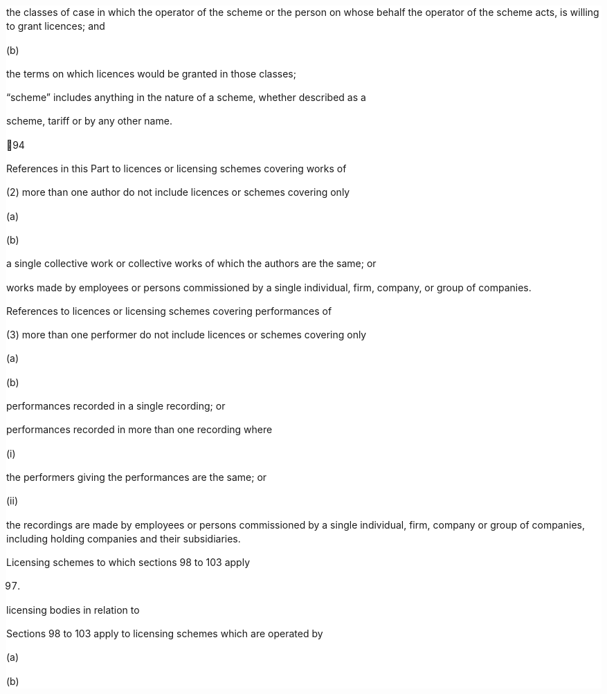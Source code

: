 the classes of case in which the operator of the scheme or the person
on whose behalf the operator of the scheme acts, is willing to grant
licences; and

(b)

the terms on which licences would be granted in those classes;

“scheme” includes anything in the nature of a scheme, whether described as a

scheme, tariff or by any other name.

94

References in this Part to licences or licensing schemes covering works of

(2)
more than one author do not include licences or schemes covering only

(a)

(b)

a single collective work or collective works of which the authors are
the same; or

works  made  by  employees  or  persons  commissioned  by  a  single
individual, firm, company, or group of companies.

References  to  licences  or  licensing  schemes  covering  performances  of

(3)
more than one performer do not include licences or schemes covering only

(a)

(b)

performances recorded in a single recording; or

performances recorded in more than one recording where

(i)

the performers giving the performances are the same; or

(ii)

the recordings are made by employees or persons commissioned
by  a  single  individual,  firm,  company  or  group  of  companies,
including holding companies and their subsidiaries.

Licensing schemes to which sections 98 to 103 apply

97.
licensing bodies in relation to

Sections 98 to 103 apply to licensing schemes which are operated by

(a)

(b)
